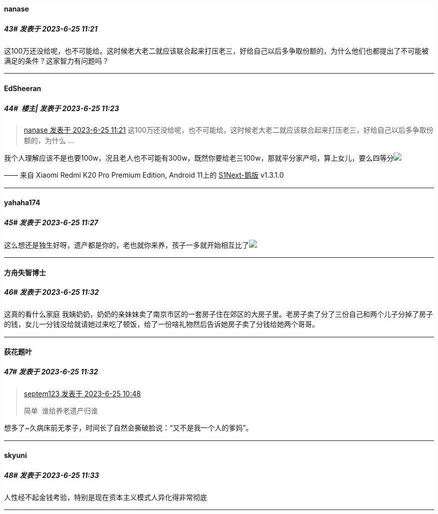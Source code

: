 ####  nanase  
##### 43#       发表于 2023-6-25 11:21

这100万还没给呢，也不可能给。这时候老大老二就应该联合起来打压老三，好给自己以后多争取份额的，为什么他们也都提出了不可能被满足的条件？这家智力有问题吗？

*****

####  EdSheeran  
##### 44#         楼主| 发表于 2023-6-25 11:23

<blockquote><a href="httphttps://bbs.saraba1st.com/2b/forum.php?mod=redirect&amp;goto=findpost&amp;pid=61420447&amp;ptid=2141523" target="_blank">nanase 发表于 2023-6-25 11:21</a>
这100万还没给呢，也不可能给。这时候老大老二就应该联合起来打压老三，好给自己以后多争取份额的，为什么 ...</blockquote>
我个人理解应该不是也要100w，况且老人也不可能有300w，既然你要给老三100w，那就平分家产呗，算上女儿，要么四等分<img src="https://static.saraba1st.com/image/smiley/face2017/001.png" referrerpolicy="no-referrer">

—— 来自 Xiaomi Redmi K20 Pro Premium Edition, Android 11上的 [S1Next-鹅版](https://github.com/ykrank/S1-Next/releases) v1.3.1.0

*****

####  yahaha174  
##### 45#       发表于 2023-6-25 11:27

这么想还是独生好呀，遗产都是你的，老也就你来养，孩子一多就开始相互比了<img src="https://static.saraba1st.com/image/smiley/face2017/068.png" referrerpolicy="no-referrer">

*****

####  方舟失智博士  
##### 46#       发表于 2023-6-25 11:32

这真的看什么家庭
我姨奶奶，奶奶的亲妹妹卖了南京市区的一套房子住在郊区的大房子里。老房子卖了分了三份自己和两个儿子分掉了房子的钱，女儿一分钱没给就请她过来吃了顿饭，给了一份啥礼物然后告诉她房子卖了分钱给她两个哥哥。

*****

####  荻花题叶  
##### 47#       发表于 2023-6-25 11:32

<blockquote><a href="httphttps://bbs.saraba1st.com/2b/forum.php?mod=redirect&amp;goto=findpost&amp;pid=61419895&amp;ptid=2141523" target="_blank">septem123 发表于 2023-6-25 10:48</a>

简单  谁给养老遗产归谁</blockquote>
想多了~久病床前无孝子，时间长了自然会撕破脸说：“又不是我一个人的爹妈”。

*****

####  skyuni  
##### 48#       发表于 2023-6-25 11:33

人性经不起金钱考验，特别是现在资本主义模式人异化得非常彻底

*****
